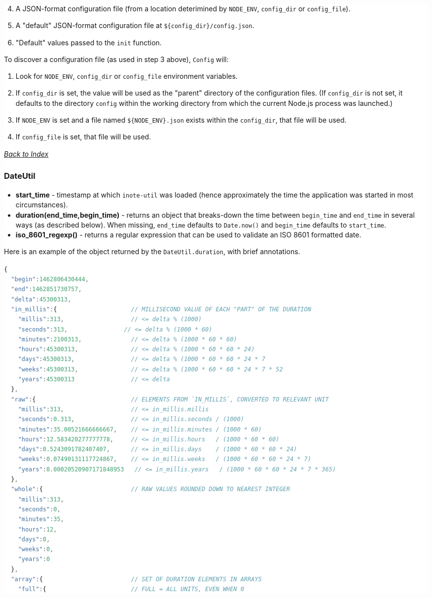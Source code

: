 4. A JSON-format configuration file (from a location deterimined by
  `NODE_ENV`, `config_dir` or `config_file`).

5. A "default" JSON-format configuration file at `${config_dir}/config.json`.

6. "Default" values passed to the `init` function.

To discover a configuration file (as used in step 3 above), `Config` will:

  1. Look for `NODE_ENV`, `config_dir` or `config_file` environment variables.

  2. If `config_dir` is set, the value will be used as the "parent" directory
  of the configuration files.  (If `config_dir` is not set, it defaults to
  the directory `config` within the working directory from which the current
  Node.js process was launched.)

  3. If `NODE_ENV` is set and a file named `${NODE_ENV}.json` exists within
  the `config_dir`, that file will be used.

  4. If `config_file` is set, that file will be used.

*[Back to Index](#feature-index)*

### DateUtil
* **start_time** - timestamp at which `inote-util` was loaded (hence approximately the time the application was started in most circumstances).
* **duration(end_time,begin_time)** - returns an object that breaks-down the time between `begin_time` and `end_time` in several ways (as described below).  When missing, `end_time` defaults to `Date.now()` and `begin_time` defaults to `start_time`.
* **iso_8601_regexp()** - returns a regular expression that can be used to validate an ISO 8601 formatted date.

Here is an example of the object returned by the `DateUtil.duration`, with brief annotations.

```js
{
  "begin":1462806430444,
  "end":1462851730757,
  "delta":45300313,
  "in_millis":{                     // MILLISECOND VALUE OF EACH "PART" OF THE DURATION
    "millis":313,                   // <= delta % (1000)
    "seconds":313,                // <= delta % (1000 * 60)
    "minutes":2100313,              // <= delta % (1000 * 60 * 60)
    "hours":45300313,               // <= delta % (1000 * 60 * 60 * 24)
    "days":45300313,                // <= delta % (1000 * 60 * 60 * 24 * 7
    "weeks":45300313,               // <= delta % (1000 * 60 * 60 * 24 * 7 * 52
    "years":45300313                // <= delta
  },
  "raw":{                           // ELEMENTS FROM `IN_MILLIS`, CONVERTED TO RELEVANT UNIT
    "millis":313,                   // <= in_millis.millis
    "seconds":0.313,                // <= in_millis.seconds / (1000)
    "minutes":35.00521666666667,    // <= in_millis.minutes / (1000 * 60)
    "hours":12.583420277777778,     // <= in_millis.hours   / (1000 * 60 * 60)
    "days":0.5243091782407407,      // <= in_millis.days    / (1000 * 60 * 60 * 24)
    "weeks":0.07490131117724867,    // <= in_millis.weeks   / (1000 * 60 * 60 * 24 * 7)
    "years":0.00020520907171848953   // <= in_millis.years   / (1000 * 60 * 60 * 24 * 7 * 365)
  },
  "whole":{                         // RAW VALUES ROUNDED DOWN TO NEAREST INTEGER
    "millis":313,
    "seconds":0,
    "minutes":35,
    "hours":12,
    "days":0,
    "weeks":0,
    "years":0
  },
  "array":{                         // SET OF DURATION ELEMENTS IN ARRAYS
    "full":{                        // FULL = ALL UNITS, EVEN WHEN 0
```